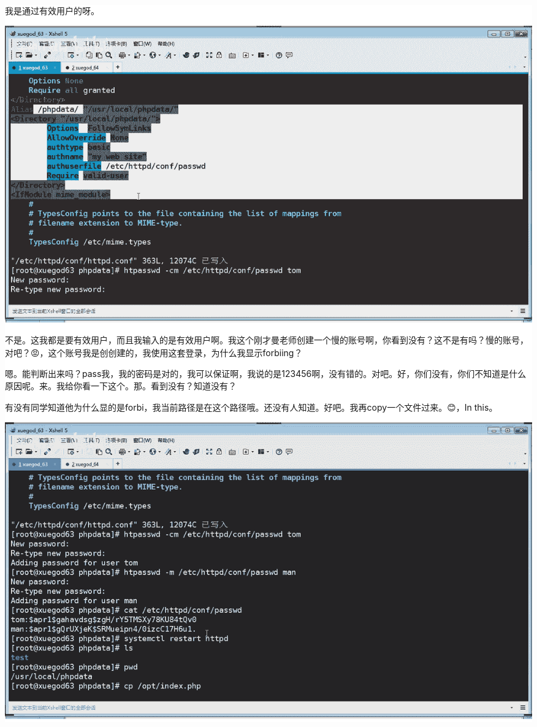 我是通过有效用户的呀。

![](img/f8cee4f9929faaacc37d793925e03736_56.png)

不是。这我都是要有效用户，而且我输入的是有效用户啊。我这个刚才曼老师创建一个慢的账号啊，你看到没有？这不是有吗？慢的账号，对吧？😡，这个账号我是创创建的，我使用这套登录，为什么我显示forbiing？

嗯。能判断出来吗？pass我，我的密码是对的，我可以保证啊，我说的是123456啊，没有错的。对吧。好，你们没有，你们不知道是什么原因呢。来。我给你看一下这个。那。看到没有？知道没有？

有没有同学知道他为什么显的是forbi，我当前路径是在这个路径哦。还没有人知道。好吧。我再copy一个文件过来。😊，In this。



![](img/f8cee4f9929faaacc37d793925e03736_58.png)
